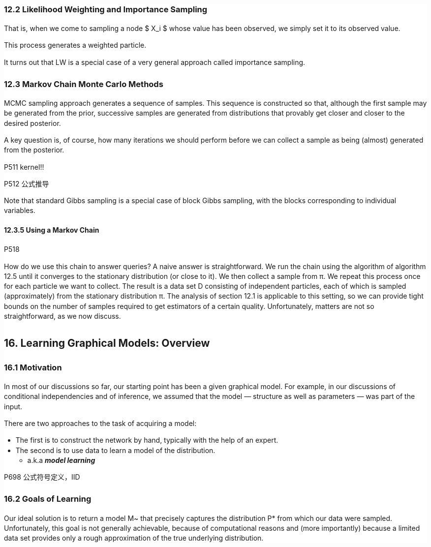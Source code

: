 ### 12.2 Likelihood Weighting and Importance Sampling

That is, when we come to sampling a node $ X_i $ whose value has been observed, we simply set it to its observed value.

This process generates a weighted particle.

It turns out that LW is a special case of a very general approach called importance sampling.

### 12.3 Markov Chain Monte Carlo Methods

MCMC sampling approach generates a sequence of samples. This sequence is constructed so that, although the first sample may be generated from the prior, successive samples are generated from distributions that provably get closer and closer to the desired posterior.

A key question is, of course, how many iterations we should perform before we can collect a sample as being (almost) generated from the posterior.

P511 kernel!!

P512 公式推导

Note that standard Gibbs sampling is a special case of block Gibbs sampling, with the blocks corresponding to individual variables.

#### 12.3.5 Using a Markov Chain

P518

How do we use this chain to answer queries? A naive answer is straightforward. We run the chain using the algorithm of algorithm 12.5 until it converges to the stationary distribution (or close to it). We then collect a sample from π. We repeat this process once for each particle we want to collect. The result is a data set D consisting of independent particles, each of which is sampled (approximately) from the stationary distribution π. The analysis of section 12.1 is applicable to this setting, so we can provide tight bounds on the number of samples required to get estimators of a certain quality. Unfortunately, matters are not so straightforward, as we now discuss.

## 16. Learning Graphical Models: Overview

### 16.1 Motivation

In most of our discussions so far, our starting point has been a given graphical model. For example, in our discussions of conditional independencies and of inference, we assumed that the model — structure as well as parameters — was part of the input.

There are two approaches to the task of acquiring a model: 

- The first is to construct the network by hand, typically with the help of an expert.
- The second is to use data to learn a model of the distribution.
	- a.k.a _**model learning**_
	
P698 公式符号定义，IID

### 16.2 Goals of Learning

Our ideal solution is to return a model M~ that precisely captures the distribution P* from which our data were sampled. Unfortunately, this goal is not generally achievable, because of computational reasons and (more importantly) because a limited data set provides only a rough approximation of the true underlying distribution. 
